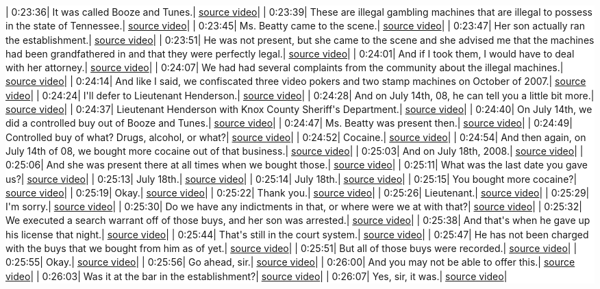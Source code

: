 | 0:23:36| It was called Booze and Tunes.| [source video](https://archive.org/details/cocom080922beerbusinesspart1?start=1416)|
| 0:23:39| These are illegal gambling machines that are illegal to possess in the state of Tennessee.| [source video](https://archive.org/details/cocom080922beerbusinesspart1?start=1419)|
| 0:23:45| Ms. Beatty came to the scene.| [source video](https://archive.org/details/cocom080922beerbusinesspart1?start=1425)|
| 0:23:47| Her son actually ran the establishment.| [source video](https://archive.org/details/cocom080922beerbusinesspart1?start=1427)|
| 0:23:51| He was not present, but she came to the scene and she advised me that the machines had been grandfathered in and that they were perfectly legal.| [source video](https://archive.org/details/cocom080922beerbusinesspart1?start=1431)|
| 0:24:01| And if I took them, I would have to deal with her attorney.| [source video](https://archive.org/details/cocom080922beerbusinesspart1?start=1441)|
| 0:24:07| We had had several complaints from the community about the illegal machines.| [source video](https://archive.org/details/cocom080922beerbusinesspart1?start=1447)|
| 0:24:14| And like I said, we confiscated three video pokers and two stamp machines on October of 2007.| [source video](https://archive.org/details/cocom080922beerbusinesspart1?start=1454)|
| 0:24:24| I'll defer to Lieutenant Henderson.| [source video](https://archive.org/details/cocom080922beerbusinesspart1?start=1464)|
| 0:24:28| And on July 14th, 08, he can tell you a little bit more.| [source video](https://archive.org/details/cocom080922beerbusinesspart1?start=1468)|
| 0:24:37| Lieutenant Henderson with Knox County Sheriff's Department.| [source video](https://archive.org/details/cocom080922beerbusinesspart1?start=1477)|
| 0:24:40| On July 14th, we did a controlled buy out of Booze and Tunes.| [source video](https://archive.org/details/cocom080922beerbusinesspart1?start=1480)|
| 0:24:47| Ms. Beatty was present then.| [source video](https://archive.org/details/cocom080922beerbusinesspart1?start=1487)|
| 0:24:49| Controlled buy of what? Drugs, alcohol, or what?| [source video](https://archive.org/details/cocom080922beerbusinesspart1?start=1489)|
| 0:24:52| Cocaine.| [source video](https://archive.org/details/cocom080922beerbusinesspart1?start=1492)|
| 0:24:54| And then again, on July 14th of 08, we bought more cocaine out of that business.| [source video](https://archive.org/details/cocom080922beerbusinesspart1?start=1494)|
| 0:25:03| And on July 18th, 2008.| [source video](https://archive.org/details/cocom080922beerbusinesspart1?start=1503)|
| 0:25:06| And she was present there at all times when we bought those.| [source video](https://archive.org/details/cocom080922beerbusinesspart1?start=1506)|
| 0:25:11| What was the last date you gave us?| [source video](https://archive.org/details/cocom080922beerbusinesspart1?start=1511)|
| 0:25:13| July 18th.| [source video](https://archive.org/details/cocom080922beerbusinesspart1?start=1513)|
| 0:25:14| July 18th.| [source video](https://archive.org/details/cocom080922beerbusinesspart1?start=1514)|
| 0:25:15| You bought more cocaine?| [source video](https://archive.org/details/cocom080922beerbusinesspart1?start=1515)|
| 0:25:19| Okay.| [source video](https://archive.org/details/cocom080922beerbusinesspart1?start=1519)|
| 0:25:22| Thank you.| [source video](https://archive.org/details/cocom080922beerbusinesspart1?start=1522)|
| 0:25:26| Lieutenant.| [source video](https://archive.org/details/cocom080922beerbusinesspart1?start=1526)|
| 0:25:29| I'm sorry.| [source video](https://archive.org/details/cocom080922beerbusinesspart1?start=1529)|
| 0:25:30| Do we have any indictments in that, or where were we at with that?| [source video](https://archive.org/details/cocom080922beerbusinesspart1?start=1530)|
| 0:25:32| We executed a search warrant off of those buys, and her son was arrested.| [source video](https://archive.org/details/cocom080922beerbusinesspart1?start=1532)|
| 0:25:38| And that's when he gave up his license that night.| [source video](https://archive.org/details/cocom080922beerbusinesspart1?start=1538)|
| 0:25:44| That's still in the court system.| [source video](https://archive.org/details/cocom080922beerbusinesspart1?start=1544)|
| 0:25:47| He has not been charged with the buys that we bought from him as of yet.| [source video](https://archive.org/details/cocom080922beerbusinesspart1?start=1547)|
| 0:25:51| But all of those buys were recorded.| [source video](https://archive.org/details/cocom080922beerbusinesspart1?start=1551)|
| 0:25:55| Okay.| [source video](https://archive.org/details/cocom080922beerbusinesspart1?start=1555)|
| 0:25:56| Go ahead, sir.| [source video](https://archive.org/details/cocom080922beerbusinesspart1?start=1556)|
| 0:26:00| And you may not be able to offer this.| [source video](https://archive.org/details/cocom080922beerbusinesspart1?start=1560)|
| 0:26:03| Was it at the bar in the establishment?| [source video](https://archive.org/details/cocom080922beerbusinesspart1?start=1563)|
| 0:26:07| Yes, sir, it was.| [source video](https://archive.org/details/cocom080922beerbusinesspart1?start=1567)|